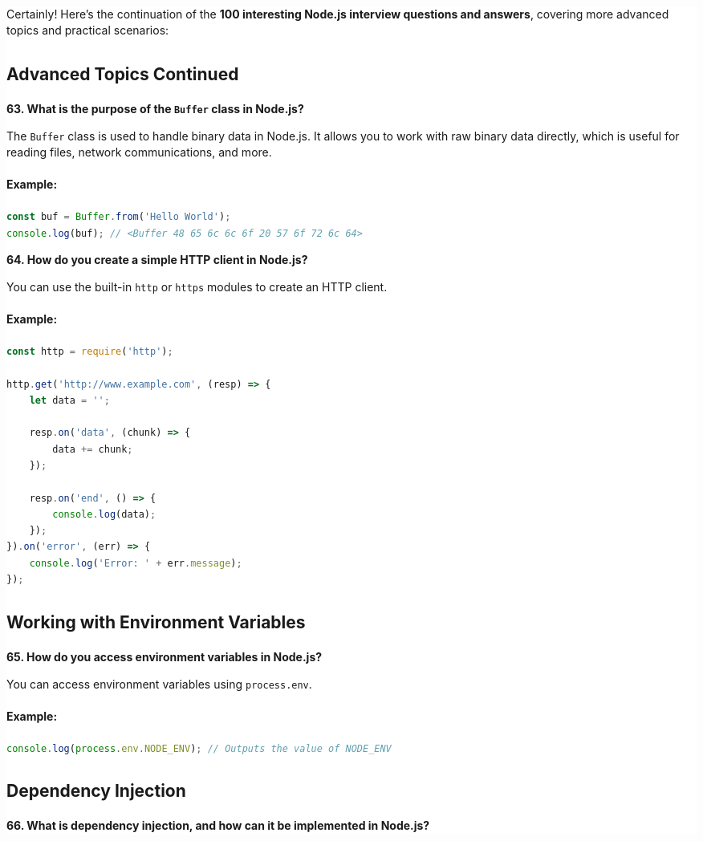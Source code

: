 Certainly! Here’s the continuation of the **100 interesting Node.js interview questions and answers**, covering more advanced topics and practical scenarios:

## Advanced Topics Continued

****63. What is the purpose of the `Buffer` class in Node.js?****

The `Buffer` class is used to handle binary data in Node.js. It allows you to work with raw binary data directly, which is useful for reading files, network communications, and more.

#### Example:
```javascript
const buf = Buffer.from('Hello World');
console.log(buf); // <Buffer 48 65 6c 6c 6f 20 57 6f 72 6c 64>
```

****64. How do you create a simple HTTP client in Node.js?****

You can use the built-in `http` or `https` modules to create an HTTP client.

#### Example:
```javascript
const http = require('http');

http.get('http://www.example.com', (resp) => {
    let data = '';

    resp.on('data', (chunk) => {
        data += chunk;
    });

    resp.on('end', () => {
        console.log(data);
    });
}).on('error', (err) => {
    console.log('Error: ' + err.message);
});
```

## Working with Environment Variables

****65. How do you access environment variables in Node.js?****

You can access environment variables using `process.env`.

#### Example:
```javascript
console.log(process.env.NODE_ENV); // Outputs the value of NODE_ENV
```

## Dependency Injection

****66. What is dependency injection, and how can it be implemented in Node.js?****
